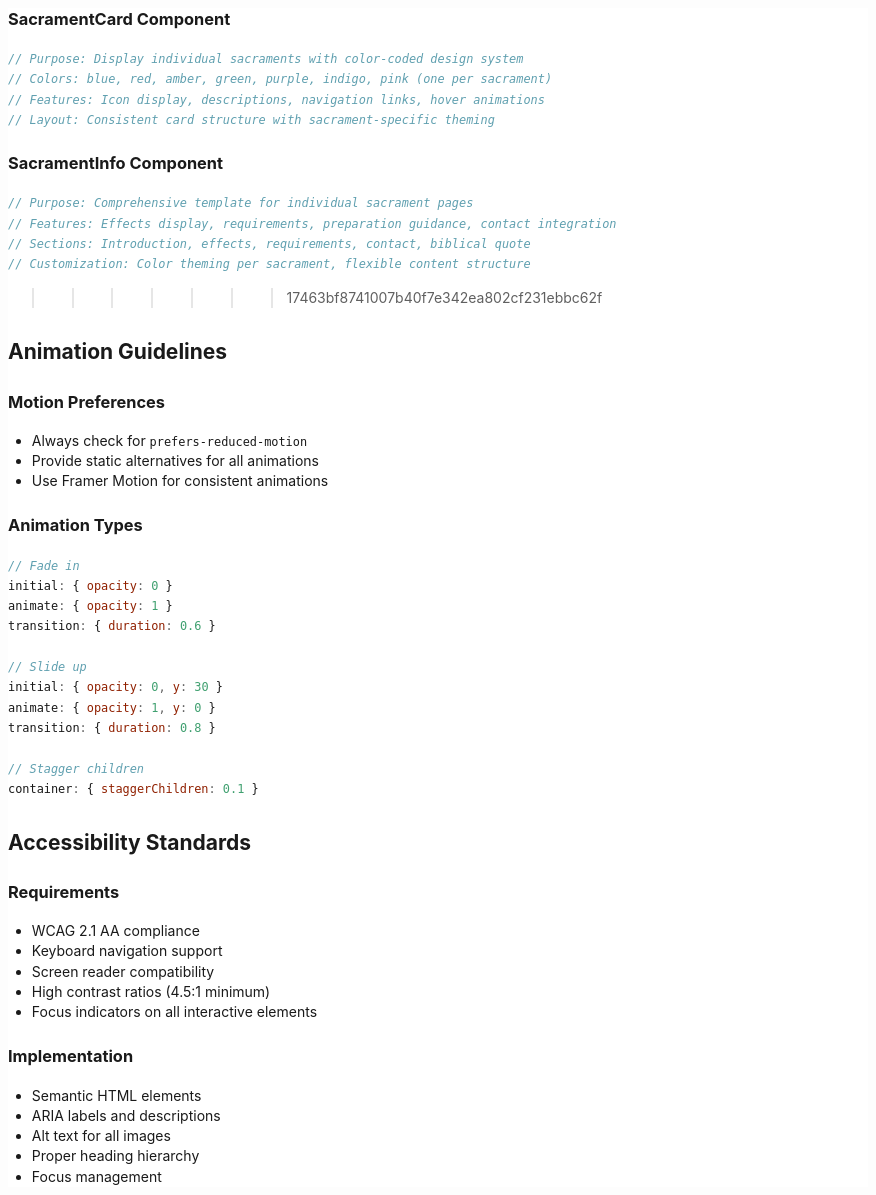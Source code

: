 ### SacramentCard Component
```typescript
// Purpose: Display individual sacraments with color-coded design system
// Colors: blue, red, amber, green, purple, indigo, pink (one per sacrament)
// Features: Icon display, descriptions, navigation links, hover animations
// Layout: Consistent card structure with sacrament-specific theming
```

### SacramentInfo Component
```typescript
// Purpose: Comprehensive template for individual sacrament pages
// Features: Effects display, requirements, preparation guidance, contact integration
// Sections: Introduction, effects, requirements, contact, biblical quote
// Customization: Color theming per sacrament, flexible content structure
```

>>>>>>> 17463bf8741007b40f7e342ea802cf231ebbc62f
## Animation Guidelines

### Motion Preferences
- Always check for `prefers-reduced-motion`
- Provide static alternatives for all animations
- Use Framer Motion for consistent animations

### Animation Types
```javascript
// Fade in
initial: { opacity: 0 }
animate: { opacity: 1 }
transition: { duration: 0.6 }

// Slide up
initial: { opacity: 0, y: 30 }
animate: { opacity: 1, y: 0 }
transition: { duration: 0.8 }

// Stagger children
container: { staggerChildren: 0.1 }
```

## Accessibility Standards

### Requirements
- WCAG 2.1 AA compliance
- Keyboard navigation support
- Screen reader compatibility
- High contrast ratios (4.5:1 minimum)
- Focus indicators on all interactive elements

### Implementation
- Semantic HTML elements
- ARIA labels and descriptions
- Alt text for all images
- Proper heading hierarchy
- Focus management
